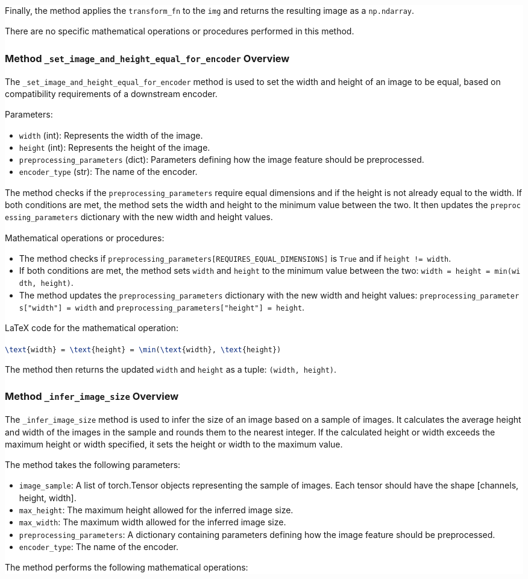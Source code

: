Finally, the method applies the `transform_fn` to the `img` and returns the resulting image as a `np.ndarray`.

There are no specific mathematical operations or procedures performed in this method.

### Method **`_set_image_and_height_equal_for_encoder`** Overview
The `_set_image_and_height_equal_for_encoder` method is used to set the width and height of an image to be equal, based on compatibility requirements of a downstream encoder. 

Parameters:
- `width` (int): Represents the width of the image.
- `height` (int): Represents the height of the image.
- `preprocessing_parameters` (dict): Parameters defining how the image feature should be preprocessed.
- `encoder_type` (str): The name of the encoder.

The method checks if the `preprocessing_parameters` require equal dimensions and if the height is not already equal to the width. If both conditions are met, the method sets the width and height to the minimum value between the two. It then updates the `preprocessing_parameters` dictionary with the new width and height values.

Mathematical operations or procedures:
- The method checks if `preprocessing_parameters[REQUIRES_EQUAL_DIMENSIONS]` is `True` and if `height != width`.
- If both conditions are met, the method sets `width` and `height` to the minimum value between the two: `width = height = min(width, height)`.
- The method updates the `preprocessing_parameters` dictionary with the new width and height values: `preprocessing_parameters["width"] = width` and `preprocessing_parameters["height"] = height`.

LaTeX code for the mathematical operation:
```latex
\text{width} = \text{height} = \min(\text{width}, \text{height})
```

The method then returns the updated `width` and `height` as a tuple: `(width, height)`.

### Method **`_infer_image_size`** Overview
The `_infer_image_size` method is used to infer the size of an image based on a sample of images. It calculates the average height and width of the images in the sample and rounds them to the nearest integer. If the calculated height or width exceeds the maximum height or width specified, it sets the height or width to the maximum value.

The method takes the following parameters:

- `image_sample`: A list of torch.Tensor objects representing the sample of images. Each tensor should have the shape [channels, height, width].
- `max_height`: The maximum height allowed for the inferred image size.
- `max_width`: The maximum width allowed for the inferred image size.
- `preprocessing_parameters`: A dictionary containing parameters defining how the image feature should be preprocessed.
- `encoder_type`: The name of the encoder.

The method performs the following mathematical operations:
